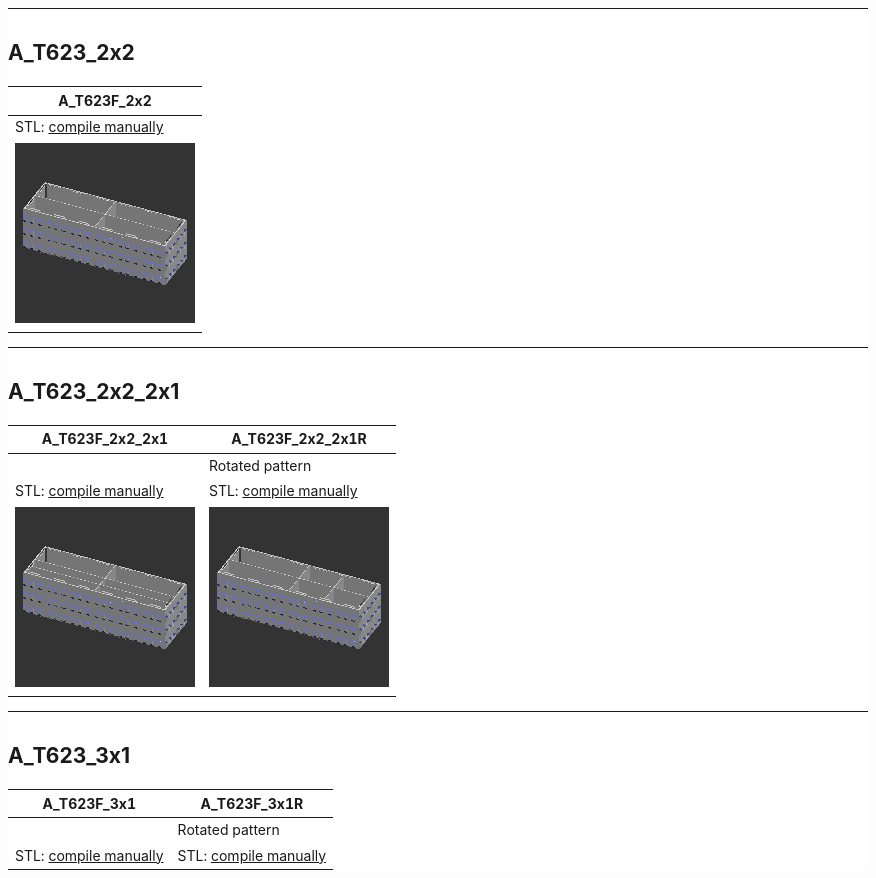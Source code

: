 
---
## A_T623_2x2
| **A_T623F_2x2** | 
| --- | 
| STL: [compile manually](https://github.com/CZDanol/DNLTray#how-to-compile) | 
| ![preview](png/A_T623F_2x2.png) | 


---
## A_T623_2x2_2x1
| **A_T623F_2x2_2x1** | **A_T623F_2x2_2x1R** | 
| --- | --- | 
|  | Rotated pattern | 
| STL: [compile manually](https://github.com/CZDanol/DNLTray#how-to-compile) | STL: [compile manually](https://github.com/CZDanol/DNLTray#how-to-compile) | 
| ![preview](png/A_T623F_2x2_2x1.png) | ![preview](png/A_T623F_2x2_2x1R.png) | 


---
## A_T623_3x1
| **A_T623F_3x1** | **A_T623F_3x1R** | 
| --- | --- | 
|  | Rotated pattern | 
| STL: [compile manually](https://github.com/CZDanol/DNLTray#how-to-compile) | STL: [compile manually](https://github.com/CZDanol/DNLTray#how-to-compile) | 